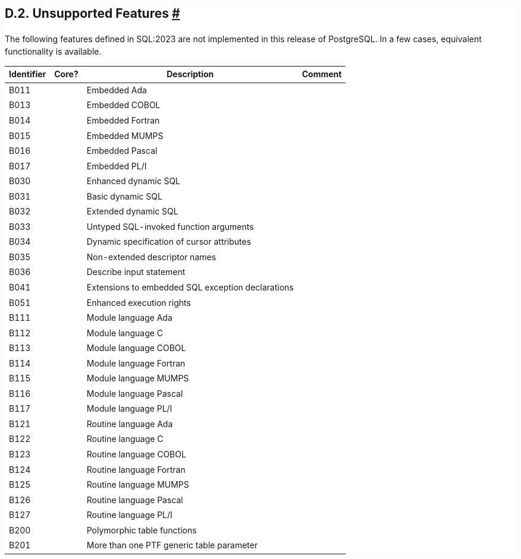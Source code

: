 ## D.2. Unsupported Features [#](#UNSUPPORTED-FEATURES-SQL-STANDARD)

The following features defined in SQL:2023 are not implemented in this release of PostgreSQL. In a few cases, equivalent functionality is available.

| Identifier | Core? | Description                                                                        | Comment                                                          |
| ---------- | ----- | ---------------------------------------------------------------------------------- | ---------------------------------------------------------------- |
| B011       |       | Embedded Ada                                                                       |                                                                  |
| B013       |       | Embedded COBOL                                                                     |                                                                  |
| B014       |       | Embedded Fortran                                                                   |                                                                  |
| B015       |       | Embedded MUMPS                                                                     |                                                                  |
| B016       |       | Embedded Pascal                                                                    |                                                                  |
| B017       |       | Embedded PL/I                                                                      |                                                                  |
| B030       |       | Enhanced dynamic SQL                                                               |                                                                  |
| B031       |       | Basic dynamic SQL                                                                  |                                                                  |
| B032       |       | Extended dynamic SQL                                                               |                                                                  |
| B033       |       | Untyped SQL-invoked function arguments                                             |                                                                  |
| B034       |       | Dynamic specification of cursor attributes                                         |                                                                  |
| B035       |       | Non-extended descriptor names                                                      |                                                                  |
| B036       |       | Describe input statement                                                           |                                                                  |
| B041       |       | Extensions to embedded SQL exception declarations                                  |                                                                  |
| B051       |       | Enhanced execution rights                                                          |                                                                  |
| B111       |       | Module language Ada                                                                |                                                                  |
| B112       |       | Module language C                                                                  |                                                                  |
| B113       |       | Module language COBOL                                                              |                                                                  |
| B114       |       | Module language Fortran                                                            |                                                                  |
| B115       |       | Module language MUMPS                                                              |                                                                  |
| B116       |       | Module language Pascal                                                             |                                                                  |
| B117       |       | Module language PL/I                                                               |                                                                  |
| B121       |       | Routine language Ada                                                               |                                                                  |
| B122       |       | Routine language C                                                                 |                                                                  |
| B123       |       | Routine language COBOL                                                             |                                                                  |
| B124       |       | Routine language Fortran                                                           |                                                                  |
| B125       |       | Routine language MUMPS                                                             |                                                                  |
| B126       |       | Routine language Pascal                                                            |                                                                  |
| B127       |       | Routine language PL/I                                                              |                                                                  |
| B200       |       | Polymorphic table functions                                                        |                                                                  |
| B201       |       | More than one PTF generic table parameter                                          |                                                                  |